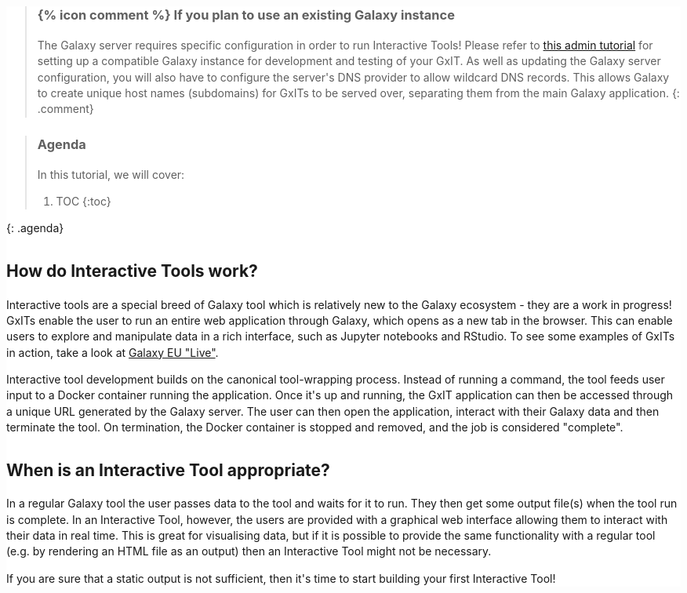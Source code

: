 
> ### {% icon comment %} If you plan to use an existing Galaxy instance
> The Galaxy server requires specific configuration in order to run Interactive Tools! Please refer to [this admin tutorial](https://training.galaxyproject.org/training-material/topics/admin/tutorials/interactive-tools/tutorial.html) for setting up a compatible Galaxy instance for development and testing of your GxIT.
> As well as updating the Galaxy server configuration, you will also have to configure the server's DNS provider to allow wildcard DNS records. This allows Galaxy to create unique host names (subdomains) for GxITs to be served over, separating them from the main Galaxy application.
{: .comment}

> ### Agenda
>
> In this tutorial, we will cover:
>
> 1. TOC
> {:toc}
>
{: .agenda}


## How do Interactive Tools work?

Interactive tools are a special breed of Galaxy tool which is relatively
new to the Galaxy ecosystem - they are a work in progress!
GxITs enable the user to run an entire web application through Galaxy, which
opens as a new tab in the browser. This can enable users to explore and manipulate
data in a rich interface, such as Jupyter notebooks and RStudio. To see some
examples of GxITs in action, take a look at
[Galaxy EU "Live"](https://live.usegalaxy.eu/).


Interactive tool development builds on the canonical tool-wrapping process.
Instead of running a command, the tool feeds user input to a Docker container
running the application. Once it's up and running, the GxIT application can
then be accessed through a unique URL generated by the Galaxy server.
The user can then open the application, interact with their Galaxy data and
then terminate the tool. On termination, the Docker container is stopped and
removed, and the job is considered "complete".


## When is an Interactive Tool appropriate?

In a regular Galaxy tool the user passes data to the tool and waits for it to
run. They then get some output file(s) when the tool run is complete. In an
Interactive Tool, however, the users are provided with a graphical web interface
allowing them to interact with their data in real time. This is great for
visualising data, but if it is possible to provide the same
functionality with a regular tool (e.g. by rendering an HTML file as an output)
then an Interactive Tool might not be necessary.

If you are sure that a static
output is not sufficient, then it's time to start building your first
Interactive Tool!
